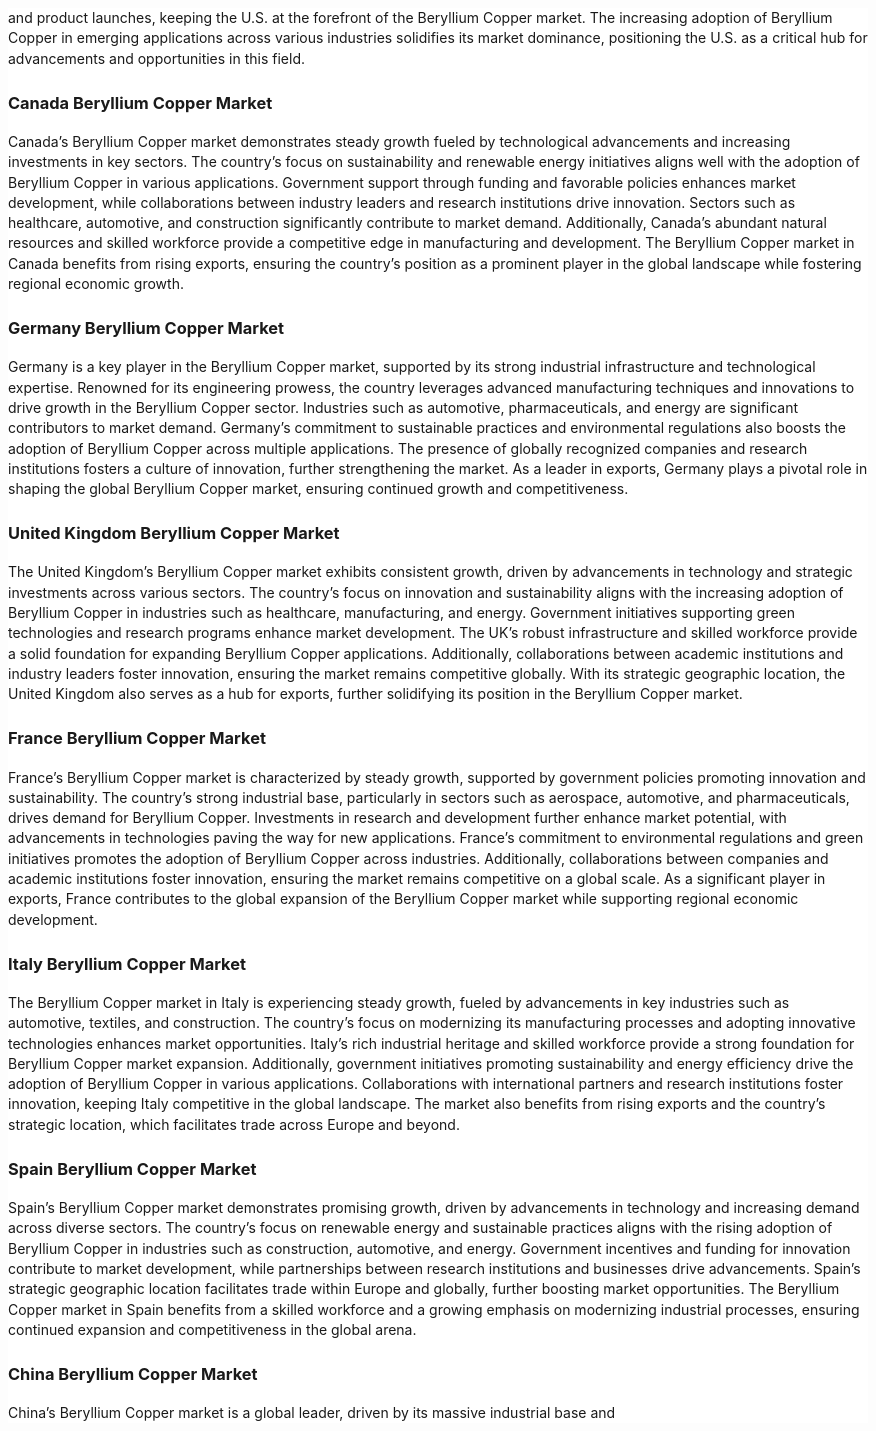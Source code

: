and product launches, keeping the U.S. at the forefront of the Beryllium Copper market. The increasing adoption of Beryllium Copper in emerging applications across various industries solidifies its market dominance, positioning the U.S. as a critical hub for advancements and opportunities in this field.</p><h3>Canada Beryllium Copper Market</h3><p>Canada&rsquo;s Beryllium Copper market demonstrates steady growth fueled by technological advancements and increasing investments in key sectors. The country&rsquo;s focus on sustainability and renewable energy initiatives aligns well with the adoption of Beryllium Copper in various applications. Government support through funding and favorable policies enhances market development, while collaborations between industry leaders and research institutions drive innovation. Sectors such as healthcare, automotive, and construction significantly contribute to market demand. Additionally, Canada&rsquo;s abundant natural resources and skilled workforce provide a competitive edge in manufacturing and development. The Beryllium Copper market in Canada benefits from rising exports, ensuring the country&rsquo;s position as a prominent player in the global landscape while fostering regional economic growth.</p><h3>Germany Beryllium Copper Market</h3><p>Germany is a key player in the Beryllium Copper market, supported by its strong industrial infrastructure and technological expertise. Renowned for its engineering prowess, the country leverages advanced manufacturing techniques and innovations to drive growth in the Beryllium Copper sector. Industries such as automotive, pharmaceuticals, and energy are significant contributors to market demand. Germany&rsquo;s commitment to sustainable practices and environmental regulations also boosts the adoption of Beryllium Copper across multiple applications. The presence of globally recognized companies and research institutions fosters a culture of innovation, further strengthening the market. As a leader in exports, Germany plays a pivotal role in shaping the global Beryllium Copper market, ensuring continued growth and competitiveness.</p><h3>United Kingdom Beryllium Copper Market</h3><p>The United Kingdom&rsquo;s Beryllium Copper market exhibits consistent growth, driven by advancements in technology and strategic investments across various sectors. The country&rsquo;s focus on innovation and sustainability aligns with the increasing adoption of Beryllium Copper in industries such as healthcare, manufacturing, and energy. Government initiatives supporting green technologies and research programs enhance market development. The UK&rsquo;s robust infrastructure and skilled workforce provide a solid foundation for expanding Beryllium Copper applications. Additionally, collaborations between academic institutions and industry leaders foster innovation, ensuring the market remains competitive globally. With its strategic geographic location, the United Kingdom also serves as a hub for exports, further solidifying its position in the Beryllium Copper market.</p><h3>France Beryllium Copper Market</h3><p>France&rsquo;s Beryllium Copper market is characterized by steady growth, supported by government policies promoting innovation and sustainability. The country&rsquo;s strong industrial base, particularly in sectors such as aerospace, automotive, and pharmaceuticals, drives demand for Beryllium Copper. Investments in research and development further enhance market potential, with advancements in technologies paving the way for new applications. France&rsquo;s commitment to environmental regulations and green initiatives promotes the adoption of Beryllium Copper across industries. Additionally, collaborations between companies and academic institutions foster innovation, ensuring the market remains competitive on a global scale. As a significant player in exports, France contributes to the global expansion of the Beryllium Copper market while supporting regional economic development.</p><h3>Italy Beryllium Copper Market</h3><p>The Beryllium Copper market in Italy is experiencing steady growth, fueled by advancements in key industries such as automotive, textiles, and construction. The country&rsquo;s focus on modernizing its manufacturing processes and adopting innovative technologies enhances market opportunities. Italy&rsquo;s rich industrial heritage and skilled workforce provide a strong foundation for Beryllium Copper market expansion. Additionally, government initiatives promoting sustainability and energy efficiency drive the adoption of Beryllium Copper in various applications. Collaborations with international partners and research institutions foster innovation, keeping Italy competitive in the global landscape. The market also benefits from rising exports and the country&rsquo;s strategic location, which facilitates trade across Europe and beyond.</p><h3>Spain Beryllium Copper Market</h3><p>Spain&rsquo;s Beryllium Copper market demonstrates promising growth, driven by advancements in technology and increasing demand across diverse sectors. The country&rsquo;s focus on renewable energy and sustainable practices aligns with the rising adoption of Beryllium Copper in industries such as construction, automotive, and energy. Government incentives and funding for innovation contribute to market development, while partnerships between research institutions and businesses drive advancements. Spain&rsquo;s strategic geographic location facilitates trade within Europe and globally, further boosting market opportunities. The Beryllium Copper market in Spain benefits from a skilled workforce and a growing emphasis on modernizing industrial processes, ensuring continued expansion and competitiveness in the global arena.</p><h3>China Beryllium Copper Market</h3><p>China&rsquo;s Beryllium Copper market is a global leader, driven by its massive industrial base and